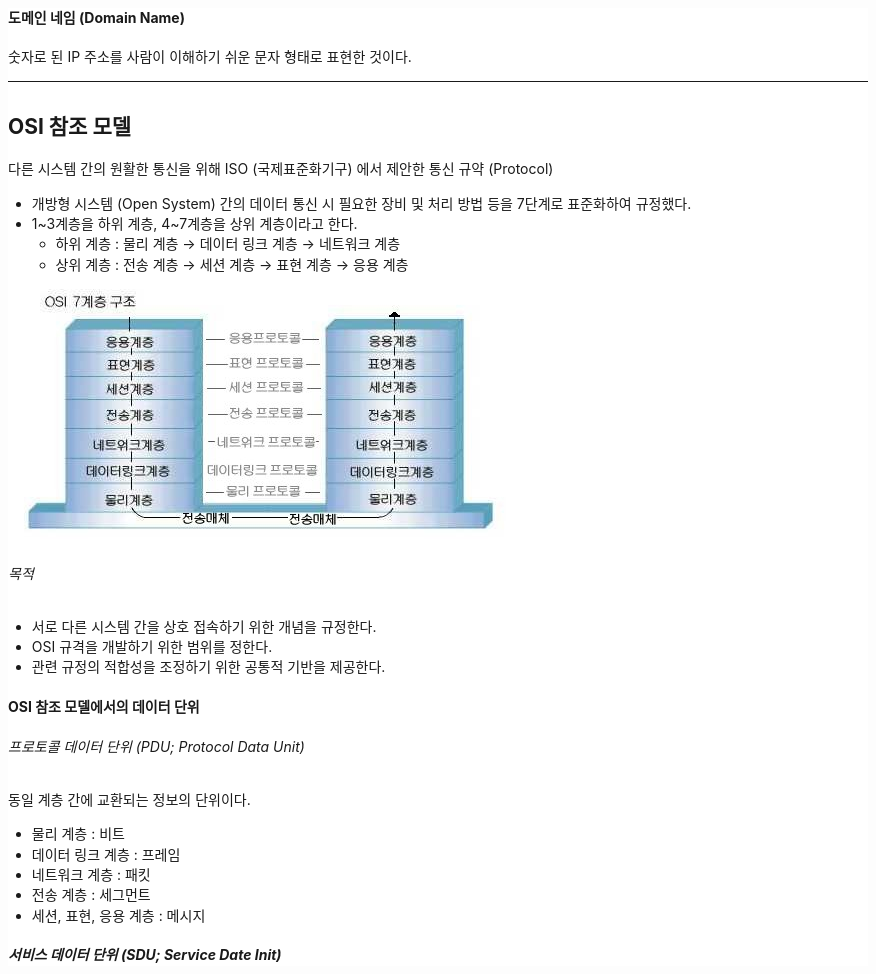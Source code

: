 

#### 도메인 네임 (Domain Name)

숫자로 된 IP 주소를 사람이 이해하기 쉬운 문자 형태로 표현한 것이다.



***



## OSI 참조 모델

다른 시스템 간의 원활한 통신을 위해 ISO (국제표준화기구) 에서 제안한 통신 규약 (Protocol)

* 개방형 시스템 (Open System) 간의 데이터 통신 시 필요한 장비 및 처리 방법 등을 7단계로 표준화하여 규정했다.
* 1~3계층을 하위 계층, 4~7계층을 상위 계층이라고 한다.
  - 하위 계층 : 물리 계층 → 데이터 링크 계층 → 네트워크 계층
  - 상위 계층 : 전송 계층 → 세션 계층 → 표현 계층 → 응용 계층



![OpenSystemInterconnection](img/OpenSystemInterconnection.jpg)

###### 목적

* 서로 다른 시스템 간을 상호 접속하기 위한 개념을 규정한다.
* OSI 규격을 개발하기 위한 범위를 정한다.
* 관련 규정의 적합성을 조정하기 위한 공통적 기반을 제공한다.



#### OSI 참조 모델에서의 데이터 단위

###### 프로토콜 데이터 단위 (PDU; Protocol Data Unit)

동일 계층 간에 교환되는 정보의 단위이다.

* 물리 계층 : 비트
* 데이터 링크 계층 : 프레임
* 네트워크 계층 : 패킷
* 전송 계층 : 세그먼트
* 세션, 표현, 응용 계층 : 메시지

##### 서비스 데이터 단위 (SDU; Service Date Init)
